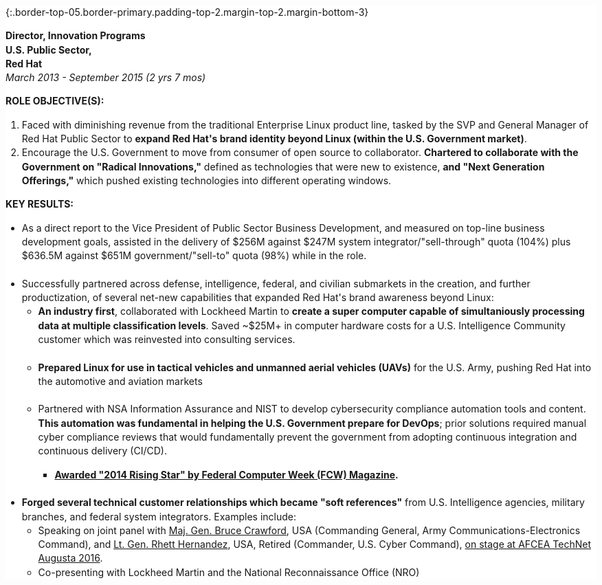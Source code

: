 {:.border-top-05.border-primary.padding-top-2.margin-top-2.margin-bottom-3}

<div class="grid-container">
  <div class="grid-row">
    <div class="tablet:grid-col"><b>Director, Innovation Programs<br/>U.S. Public Sector,<br/>Red Hat</b></div>
    <div class="tablet:grid-col"></div>
    <div class="tablet:grid-col"><i>March 2013 - September 2015 (2 yrs 7 mos)</i></div>
  </div>
  <div class="grid-row">
  	<div class="grid-col-12">
		<p><b>ROLE OBJECTIVE(S):</b>
			<ol>
				<li>Faced with diminishing revenue from the traditional Enterprise Linux product line,
				tasked by the SVP and General Manager of Red Hat Public Sector to <b>expand Red Hat's brand identity
				beyond Linux (within the U.S. Government market)</b>.</li>
				<li>Encourage the U.S. Government to move from consumer of open source to collaborator. <b>Chartered to collaborate with the Government on "Radical Innovations,"</b> defined as technologies that were new to existence, <b>and "Next Generation Offerings,"</b> which pushed existing technologies into different operating windows.</li>
			</ol>
		</p>
		<p><b>KEY RESULTS:</b>
			<ul>
				<li>As a direct report to the Vice President of Public Sector Business Development, and measured on
				top-line business development goals, assisted in the delivery of $256M against $247M system
				integrator/"sell-through" quota (104%) plus $636.5M against $651M government/"sell-to"
				quota (98%) while in the role.
				<br/><br/>
				</li>
				<li>Successfully partnered across defense, intelligence, federal, and civilian submarkets in the
				creation, and further productization, of several net-new capabilities that expanded Red Hat's
				brand awareness beyond Linux:
				  	<ul>
						<li><b>An industry first</b>, collaborated with Lockheed Martin to <b>create a super computer capable
						of simultaniously processing data at multiple classification levels</b>. Saved ~$25M+ in computer
						hardware costs for a U.S. Intelligence Community customer which was reinvested into consulting
						services.<br/><br/></li>
						<li><b>Prepared Linux for use in tactical vehicles and unmanned aerial vehicles (UAVs)</b> for the U.S. Army,
						pushing Red Hat into the automotive and aviation markets<br/><br/></li>
						<li>Partnered with NSA Information Assurance and NIST to develop cybersecurity compliance automation tools and content. <b>This automation was fundamental in helping the U.S. Government prepare for DevOps</b>; prior solutions required manual cyber compliance reviews that would fundamentally prevent the government from adopting continuous integration and continuous delivery (CI/CD).</li>
							<ul>
								<li><b><a href="https://fcw.com/articles/2014/11/30/rising-star_wells-shawn.aspx" target="_new">
							Awarded "2014 Rising Star" by Federal Computer Week (FCW) Magazine</a>.</b></li>
							</ul>
					</ul>
					<br/>
				</li>
				<li>
					<b>Forged several technical customer relationships which became "soft references"</b> from U.S.
					Intelligence agencies, military branches, and federal system integrators. Examples include:
					<ul>
					<li>Speaking on joint panel with <a href="https://www.ausa.org/people/ltg-bruce-t-crawford" target="_new">Maj. Gen. Bruce Crawford</a>, USA (Commanding General, Army Communications-Electronics Command), and <a href="https://en.wikipedia.org/wiki/Rhett_A._Hernandez" target="_new">Lt. Gen. Rhett Hernandez</a>, USA, Retired (Commander, U.S. Cyber Command), <a href="https://www.afcea.org/content/Article-facing-truth-cyber" target="_new">on stage at AFCEA TechNet Augusta 2016</a>.</li>
					<li>Co-presenting with Lockheed Martin and the National Reconnaissance Office (NRO)